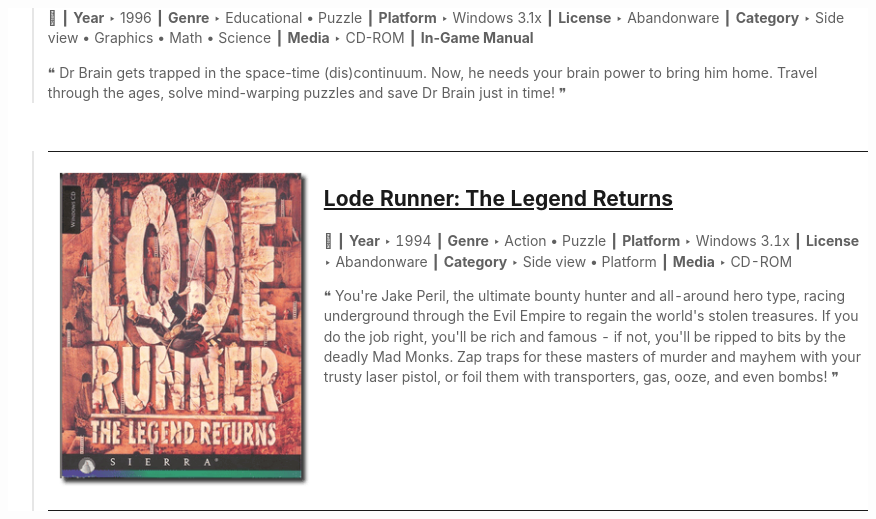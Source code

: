 >
> 📌 ┃ **Year** ‣ 1996 ┃ **Genre** ‣ Educational • Puzzle ┃ **Platform** ‣ Windows 3.1x ┃ **License** ‣ Abandonware ┃ **Category** ‣ Side view • Graphics • Math • Science ┃ **Media** ‣ CD-ROM ┃ **In-Game Manual** 
>
> ❝ Dr Brain gets trapped in the space-time (dis)continuum. Now, he needs your brain power to bring him home. Travel through the ages, solve mind-warping puzzles and save Dr Brain just in time! ❞
>
>
> </td></tr></table>

&nbsp;

> <table><tr><td width="255">
>
> ![](../../../All%20Programs/Games/Lode%20Runner%20-%20The%20Legend%20Returns/Thumbnail.png "Lode Runner: The Legend Returns")
>
> </td>
>
> <td>
>
> ## [Lode Runner: The Legend Returns](../../../All%20Programs/Games/Lode%20Runner%20-%20The%20Legend%20Returns/README.md)
>
> 📌 ┃ **Year** ‣ 1994 ┃ **Genre** ‣ Action • Puzzle ┃ **Platform** ‣ Windows 3.1x ┃ **License** ‣ Abandonware ┃ **Category** ‣ Side view • Platform ┃ **Media** ‣ CD-ROM 
>
> ❝ You're Jake Peril, the ultimate bounty hunter and all-around hero type, racing underground through the Evil Empire to regain the world's stolen treasures. If you do the job right, you'll be rich and famous - if not, you'll be ripped to bits by the deadly Mad Monks. Zap traps for these masters of murder and mayhem with your trusty laser pistol, or foil them with transporters, gas, ooze, and even bombs! ❞
>
>
> </td></tr></table>
